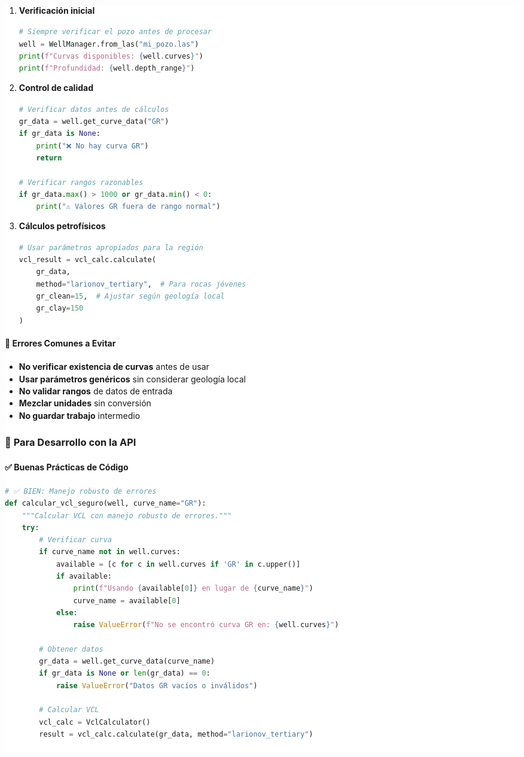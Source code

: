 1. **Verificación inicial**
   ```python
   # Siempre verificar el pozo antes de procesar
   well = WellManager.from_las("mi_pozo.las")
   print(f"Curvas disponibles: {well.curves}")
   print(f"Profundidad: {well.depth_range}")
   ```

2. **Control de calidad**
   ```python
   # Verificar datos antes de cálculos
   gr_data = well.get_curve_data("GR")
   if gr_data is None:
       print("❌ No hay curva GR")
       return
   
   # Verificar rangos razonables
   if gr_data.max() > 1000 or gr_data.min() < 0:
       print("⚠️ Valores GR fuera de rango normal")
   ```

3. **Cálculos petrofísicos**
   ```python
   # Usar parámetros apropiados para la región
   vcl_result = vcl_calc.calculate(
       gr_data,
       method="larionov_tertiary",  # Para rocas jóvenes
       gr_clean=15,  # Ajustar según geología local
       gr_clay=150
   )
   ```

#### 🚫 Errores Comunes a Evitar

- **No verificar existencia de curvas** antes de usar
- **Usar parámetros genéricos** sin considerar geología local  
- **No validar rangos** de datos de entrada
- **Mezclar unidades** sin conversión
- **No guardar trabajo** intermedio

### 🔧 **Para Desarrollo con la API**

#### ✅ Buenas Prácticas de Código

```python
# ✅ BIEN: Manejo robusto de errores
def calcular_vcl_seguro(well, curve_name="GR"):
    """Calcular VCL con manejo robusto de errores."""
    try:
        # Verificar curva
        if curve_name not in well.curves:
            available = [c for c in well.curves if 'GR' in c.upper()]
            if available:
                print(f"Usando {available[0]} en lugar de {curve_name}")
                curve_name = available[0]
            else:
                raise ValueError(f"No se encontró curva GR en: {well.curves}")
        
        # Obtener datos
        gr_data = well.get_curve_data(curve_name)
        if gr_data is None or len(gr_data) == 0:
            raise ValueError("Datos GR vacíos o inválidos")
        
        # Calcular VCL
        vcl_calc = VclCalculator()
        result = vcl_calc.calculate(gr_data, method="larionov_tertiary")
        
```